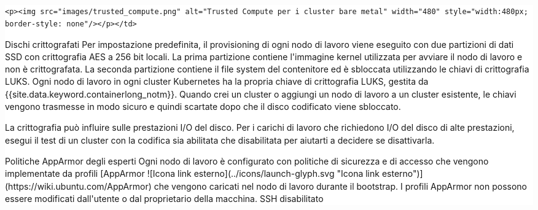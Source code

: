     <p><img src="images/trusted_compute.png" alt="Trusted Compute per i cluster bare metal" width="480" style="width:480px; border-style: none"/></p></td>
  </tr>
    <tr>
  <td id="encrypted_disk">Dischi crittografati</td>
    <td>Per impostazione predefinita, il provisioning di ogni nodo di lavoro viene eseguito con due partizioni di dati SSD con crittografia AES a 256 bit locali. La prima partizione contiene l'immagine kernel utilizzata per avviare il nodo di lavoro e non è crittografata. La seconda partizione contiene il file system del contenitore ed è sbloccata utilizzando le chiavi di crittografia LUKS. Ogni nodo di lavoro in ogni cluster Kubernetes ha la propria chiave di crittografia LUKS, gestita da {{site.data.keyword.containerlong_notm}}. Quando crei un cluster o aggiungi un nodo di lavoro a un cluster esistente, le chiavi vengono trasmesse in modo sicuro e quindi scartate dopo che il disco codificato viene sbloccato. <p class="note">La crittografia può influire sulle prestazioni I/O del disco. Per i carichi di lavoro che richiedono I/O del disco di alte prestazioni, esegui il test di un cluster con la codifica sia abilitata che disabilitata per aiutarti a decidere se disattivarla.</p></td>
      </tr>
    <tr>
      <td>Politiche AppArmor degli esperti</td>
      <td>Ogni nodo di lavoro è configurato con politiche di sicurezza e di accesso che vengono implementate da profili [AppArmor ![Icona link esterno](../icons/launch-glyph.svg "Icona link esterno")](https://wiki.ubuntu.com/AppArmor) che vengono caricati nel nodo di lavoro durante il bootstrap. I profili AppArmor non possono essere modificati dall'utente o dal proprietario della macchina. </td>
    </tr>
    <tr>
      <td>SSH disabilitato</td>
